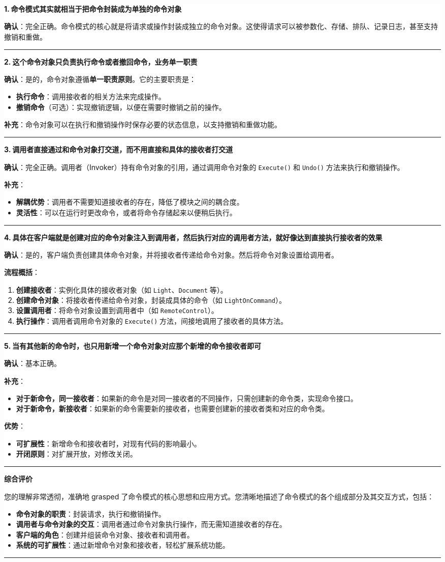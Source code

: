 
**1. 命令模式其实就相当于把命令封装成为单独的命令对象**

**确认**：完全正确。命令模式的核心就是将请求或操作封装成独立的命令对象。这使得请求可以被参数化、存储、排队、记录日志，甚至支持撤销和重做。

---

**2. 这个命令对象只负责执行命令或者撤回命令，业务单一职责**

**确认**：是的，命令对象遵循**单一职责原则**。它的主要职责是：

- **执行命令**：调用接收者的相关方法来完成操作。
- **撤销命令**（可选）：实现撤销逻辑，以便在需要时撤销之前的操作。

**补充**：命令对象可以在执行和撤销操作时保存必要的状态信息，以支持撤销和重做功能。

---

**3. 调用者直接通过和命令对象打交道，而不用直接和具体的接收者打交道**

**确认**：完全正确。调用者（Invoker）持有命令对象的引用，通过调用命令对象的 `Execute()` 和 `Undo()` 方法来执行和撤销操作。

**补充**：

- **解耦优势**：调用者不需要知道接收者的存在，降低了模块之间的耦合度。
- **灵活性**：可以在运行时更改命令，或者将命令存储起来以便稍后执行。

---

**4. 具体在客户端就是创建对应的命令对象注入到调用者，然后执行对应的调用者方法，就好像达到直接执行接收者的效果**

**确认**：是的，客户端负责创建具体命令对象，并将接收者传递给命令对象。然后将命令对象设置给调用者。

**流程概括**：

1. **创建接收者**：实例化具体的接收者对象（如 `Light`、`Document` 等）。
2. **创建命令对象**：将接收者传递给命令对象，封装成具体的命令（如 `LightOnCommand`）。
3. **设置调用者**：将命令对象设置到调用者中（如 `RemoteControl`）。
4. **执行操作**：调用者调用命令对象的 `Execute()` 方法，间接地调用了接收者的具体方法。

---

**5. 当有其他新的命令时，也只用新增一个命令对象对应那个新增的命令接收者即可**

**确认**：基本正确。

**补充**：

- **对于新命令，同一接收者**：如果新的命令是对同一接收者的不同操作，只需创建新的命令类，实现命令接口。
- **对于新命令，新接收者**：如果新的命令需要新的接收者，也需要创建新的接收者类和对应的命令类。

**优势**：

- **可扩展性**：新增命令和接收者时，对现有代码的影响最小。
- **开闭原则**：对扩展开放，对修改关闭。

---

**综合评价**

您的理解非常透彻，准确地 grasped 了命令模式的核心思想和应用方式。您清晰地描述了命令模式的各个组成部分及其交互方式，包括：

- **命令对象的职责**：封装请求，执行和撤销操作。
- **调用者与命令对象的交互**：调用者通过命令对象执行操作，而无需知道接收者的存在。
- **客户端的角色**：创建并组装命令对象、接收者和调用者。
- **系统的可扩展性**：通过新增命令对象和接收者，轻松扩展系统功能。

---